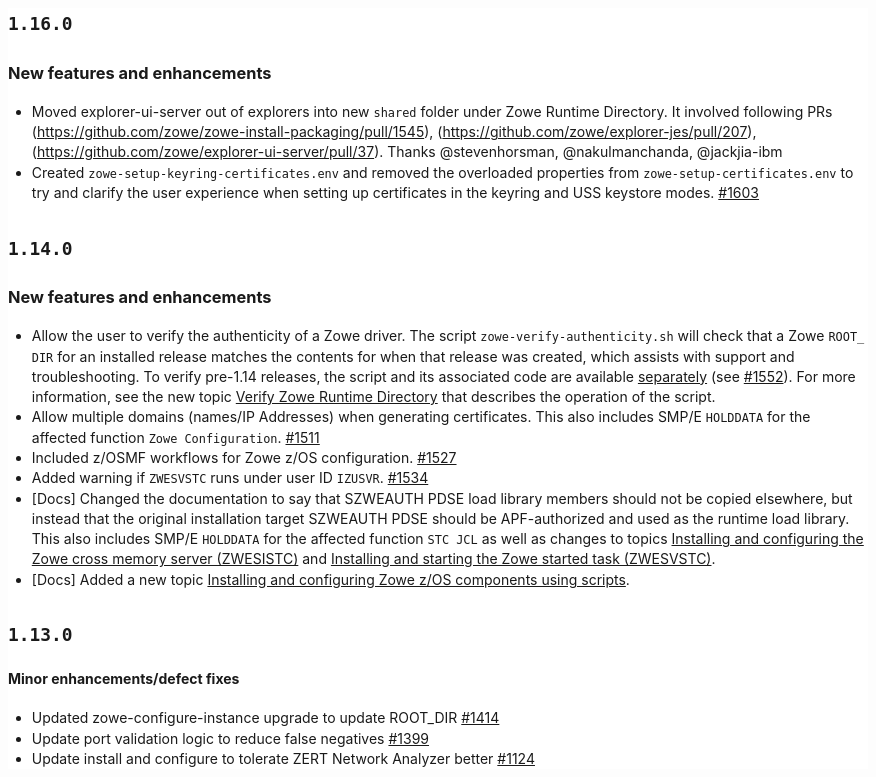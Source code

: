 ## `1.16.0`

### New features and enhancements
- Moved explorer-ui-server out of explorers into new `shared` folder under Zowe Runtime Directory. It involved following PRs (https://github.com/zowe/zowe-install-packaging/pull/1545), (https://github.com/zowe/explorer-jes/pull/207), (https://github.com/zowe/explorer-ui-server/pull/37). Thanks @stevenhorsman, @nakulmanchanda, @jackjia-ibm
- Created `zowe-setup-keyring-certificates.env` and removed the overloaded properties from `zowe-setup-certificates.env` to try and clarify the user experience when setting up certificates in the keyring and USS keystore modes. [#1603](https://github.com/zowe/zowe-install-packaging/issues/1603)


## `1.14.0`

### New features and enhancements
- Allow the user to verify the authenticity of a Zowe driver. The script `zowe-verify-authenticity.sh` will check that a Zowe `ROOT_DIR` for an installed release matches the contents for when that release was created, which assists with support and troubleshooting. To verify pre-1.14 releases, the script and its associated code are available [separately](https://github.com/zowe/zowe-install-packaging/blob/staging/files/fingerprint.pax) (see [#1552](https://github.com/zowe/zowe-install-packaging/issues/1552)). For more information, see the new topic [Verify Zowe Runtime Directory](https://docs.zowe.org/stable/troubleshoot/verify-fingerprint.html) that describes the operation of the script. 
- Allow multiple domains (names/IP Addresses) when generating certificates. This also includes SMP/E `HOLDDATA` for the affected function `Zowe Configuration`. [#1511](https://github.com/zowe/zowe-install-packaging/issues/1511)
- Included z/OSMF workflows for Zowe z/OS configuration. [#1527](https://github.com/zowe/zowe-install-packaging/issues/1527)
- Added warning if `ZWESVSTC` runs under user ID `IZUSVR`. [#1534](https://github.com/zowe/zowe-install-packaging/issues/1534)
- [Docs] Changed the documentation to say that SZWEAUTH PDSE load library members should not be copied elsewhere, but instead that the original installation target SZWEAUTH PDSE should be APF-authorized and used as the runtime load library.  This also includes SMP/E `HOLDDATA` for the affected function `STC JCL` as well as changes to topics [Installing and configuring the Zowe cross memory server (ZWESISTC)](https://docs.zowe.org/stable/user-guide/configure-xmem-server.html) and [Installing and starting the Zowe started task (ZWESVSTC)](https://docs.zowe.org/stable/user-guide/configure-zowe-server.html).  
- [Docs] Added a new topic [Installing and configuring Zowe z/OS components using scripts](https://docs.zowe.org/stable/user-guide/scripted-configure-server.html).

## `1.13.0`

#### Minor enhancements/defect fixes
- Updated zowe-configure-instance upgrade to update ROOT_DIR [#1414](https://github.com/zowe/zowe-install-packaging/pull/1414)
- Update port validation logic to reduce false negatives [#1399](https://github.com/zowe/zowe-install-packaging/pull/1399)
- Update install and configure to tolerate ZERT Network Analyzer better [#1124](https://github.com/zowe/zowe-install-packaging/pull/1124)
